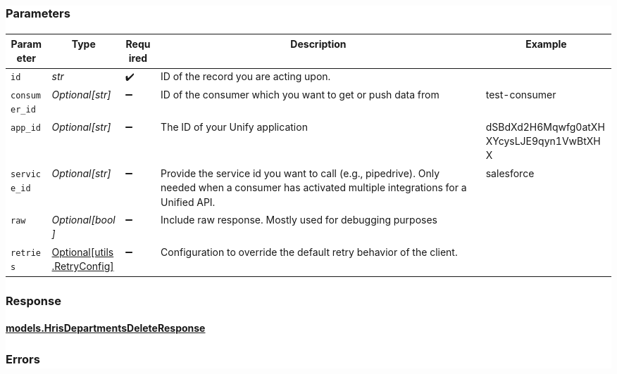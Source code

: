### Parameters

| Parameter                                                                                                                                     | Type                                                                                                                                          | Required                                                                                                                                      | Description                                                                                                                                   | Example                                                                                                                                       |
| --------------------------------------------------------------------------------------------------------------------------------------------- | --------------------------------------------------------------------------------------------------------------------------------------------- | --------------------------------------------------------------------------------------------------------------------------------------------- | --------------------------------------------------------------------------------------------------------------------------------------------- | --------------------------------------------------------------------------------------------------------------------------------------------- |
| `id`                                                                                                                                          | *str*                                                                                                                                         | :heavy_check_mark:                                                                                                                            | ID of the record you are acting upon.                                                                                                         |                                                                                                                                               |
| `consumer_id`                                                                                                                                 | *Optional[str]*                                                                                                                               | :heavy_minus_sign:                                                                                                                            | ID of the consumer which you want to get or push data from                                                                                    | test-consumer                                                                                                                                 |
| `app_id`                                                                                                                                      | *Optional[str]*                                                                                                                               | :heavy_minus_sign:                                                                                                                            | The ID of your Unify application                                                                                                              | dSBdXd2H6Mqwfg0atXHXYcysLJE9qyn1VwBtXHX                                                                                                       |
| `service_id`                                                                                                                                  | *Optional[str]*                                                                                                                               | :heavy_minus_sign:                                                                                                                            | Provide the service id you want to call (e.g., pipedrive). Only needed when a consumer has activated multiple integrations for a Unified API. | salesforce                                                                                                                                    |
| `raw`                                                                                                                                         | *Optional[bool]*                                                                                                                              | :heavy_minus_sign:                                                                                                                            | Include raw response. Mostly used for debugging purposes                                                                                      |                                                                                                                                               |
| `retries`                                                                                                                                     | [Optional[utils.RetryConfig]](../../models/utils/retryconfig.md)                                                                              | :heavy_minus_sign:                                                                                                                            | Configuration to override the default retry behavior of the client.                                                                           |                                                                                                                                               |

### Response

**[models.HrisDepartmentsDeleteResponse](../../models/hrisdepartmentsdeleteresponse.md)**

### Errors
